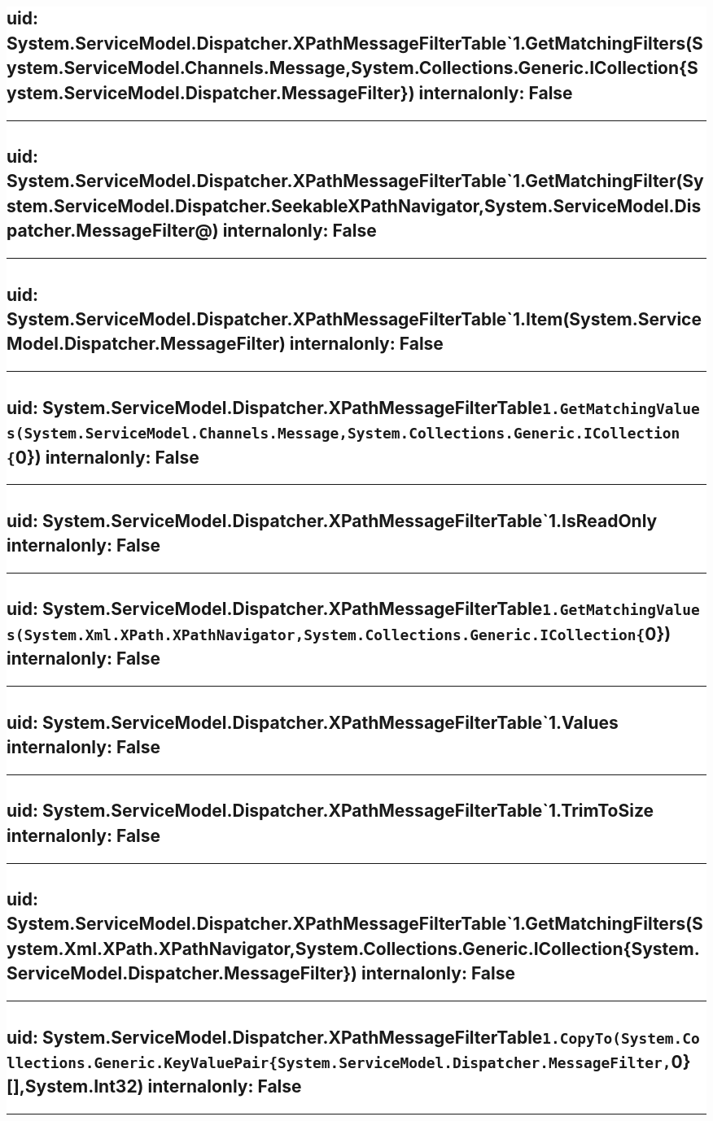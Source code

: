 uid: System.ServiceModel.Dispatcher.XPathMessageFilterTable`1.GetMatchingFilters(System.ServiceModel.Channels.Message,System.Collections.Generic.ICollection{System.ServiceModel.Dispatcher.MessageFilter})
internalonly: False
---

---
uid: System.ServiceModel.Dispatcher.XPathMessageFilterTable`1.GetMatchingFilter(System.ServiceModel.Dispatcher.SeekableXPathNavigator,System.ServiceModel.Dispatcher.MessageFilter@)
internalonly: False
---

---
uid: System.ServiceModel.Dispatcher.XPathMessageFilterTable`1.Item(System.ServiceModel.Dispatcher.MessageFilter)
internalonly: False
---

---
uid: System.ServiceModel.Dispatcher.XPathMessageFilterTable`1.GetMatchingValues(System.ServiceModel.Channels.Message,System.Collections.Generic.ICollection{`0})
internalonly: False
---

---
uid: System.ServiceModel.Dispatcher.XPathMessageFilterTable`1.IsReadOnly
internalonly: False
---

---
uid: System.ServiceModel.Dispatcher.XPathMessageFilterTable`1.GetMatchingValues(System.Xml.XPath.XPathNavigator,System.Collections.Generic.ICollection{`0})
internalonly: False
---

---
uid: System.ServiceModel.Dispatcher.XPathMessageFilterTable`1.Values
internalonly: False
---

---
uid: System.ServiceModel.Dispatcher.XPathMessageFilterTable`1.TrimToSize
internalonly: False
---

---
uid: System.ServiceModel.Dispatcher.XPathMessageFilterTable`1.GetMatchingFilters(System.Xml.XPath.XPathNavigator,System.Collections.Generic.ICollection{System.ServiceModel.Dispatcher.MessageFilter})
internalonly: False
---

---
uid: System.ServiceModel.Dispatcher.XPathMessageFilterTable`1.CopyTo(System.Collections.Generic.KeyValuePair{System.ServiceModel.Dispatcher.MessageFilter,`0}[],System.Int32)
internalonly: False
---

---